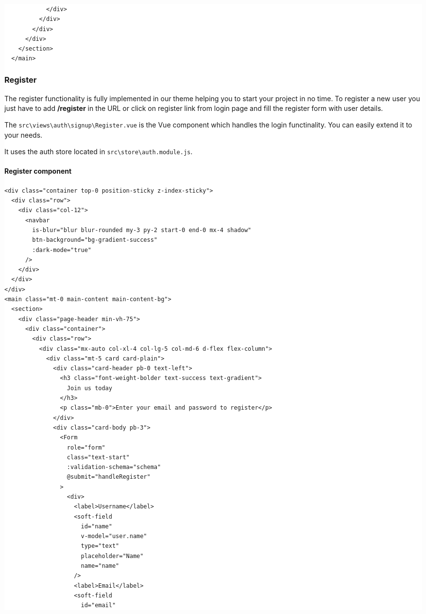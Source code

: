 ```
            </div>
          </div>
        </div>
      </div>
    </section>
  </main>
```

### Register

The register functionality is fully implemented in our theme helping you to start your project in no time. To register a new user you just have to add **/register** in the URL or click on register link from login page and fill the register form with user details.

The `src\views\auth\signup\Register.vue` is the Vue component which handles the login functinality. You can easily extend it to your needs.

It uses the auth store located in `src\store\auth.module.js`.

#### Register component

```
<div class="container top-0 position-sticky z-index-sticky">
  <div class="row">
    <div class="col-12">
      <navbar
        is-blur="blur blur-rounded my-3 py-2 start-0 end-0 mx-4 shadow"
        btn-background="bg-gradient-success"
        :dark-mode="true"
      />
    </div>
  </div>
</div>
<main class="mt-0 main-content main-content-bg">
  <section>
    <div class="page-header min-vh-75">
      <div class="container">
        <div class="row">
          <div class="mx-auto col-xl-4 col-lg-5 col-md-6 d-flex flex-column">
            <div class="mt-5 card card-plain">
              <div class="card-header pb-0 text-left">
                <h3 class="font-weight-bolder text-success text-gradient">
                  Join us today
                </h3>
                <p class="mb-0">Enter your email and password to register</p>
              </div>
              <div class="card-body pb-3">
                <Form
                  role="form"
                  class="text-start"
                  :validation-schema="schema"
                  @submit="handleRegister"
                >
                  <div>
                    <label>Username</label>
                    <soft-field
                      id="name"
                      v-model="user.name"
                      type="text"
                      placeholder="Name"
                      name="name"
                    />
                    <label>Email</label>
                    <soft-field
                      id="email"
```
